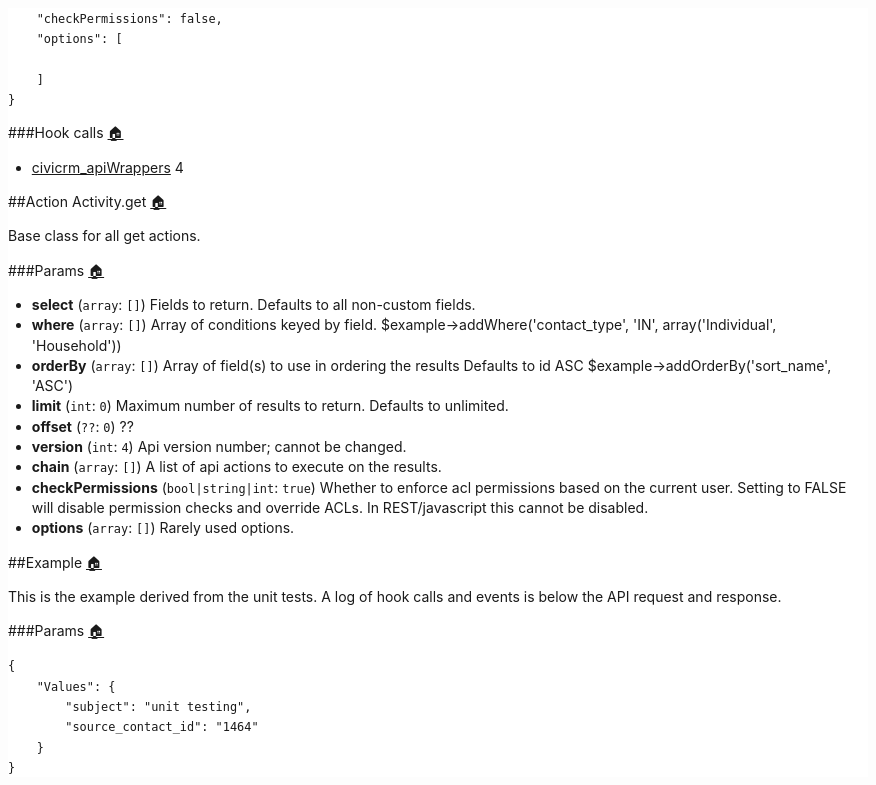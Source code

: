 ```
    "checkPermissions": false,
    "options": [

    ]
}
```


###<a name='delete_example_hook_calls'></a>Hook calls [:house:](index.md)

* [civicrm_apiWrappers](https://docs.civicrm.org/dev/en/master/hooks/hook_civicrm_civicrm_apiWrappers/) 4

##<a name='action_get'></a>Action Activity.get [:house:](index.md)

Base class for all get actions.


###<a name='get_params'></a>Params [:house:](index.md)

* **select** (`array`: `[]`)
  Fields to return. Defaults to all non-custom fields.
* **where** (`array`: `[]`)
  Array of conditions keyed by field.  $example->addWhere('contact_type', 'IN', array('Individual', 'Household'))
* **orderBy** (`array`: `[]`)
  Array of field(s) to use in ordering the results  Defaults to id ASC
$example->addOrderBy('sort_name', 'ASC')
* **limit** (`int`: `0`)
  Maximum number of results to return.  Defaults to unlimited.
* **offset** (`??`: `0`)
  ??
* **version** (`int`: `4`)
  Api version number; cannot be changed.
* **chain** (`array`: `[]`)
  A list of api actions to execute on the results.
* **checkPermissions** (`bool|string|int`: `true`)
  Whether to enforce acl permissions based on the current user.  Setting to FALSE will disable permission checks and override ACLs.
In REST/javascript this cannot be disabled.
* **options** (`array`: `[]`)
  Rarely used options.

##<a name='get_example'></a>Example [:house:](index.md)

This is the example derived from the unit tests. A log
            of hook calls and events is below the API request and response.

###<a name='get_example_params'></a>Params [:house:](index.md)

```
{
    "Values": {
        "subject": "unit testing",
        "source_contact_id": "1464"
    }
}
```
